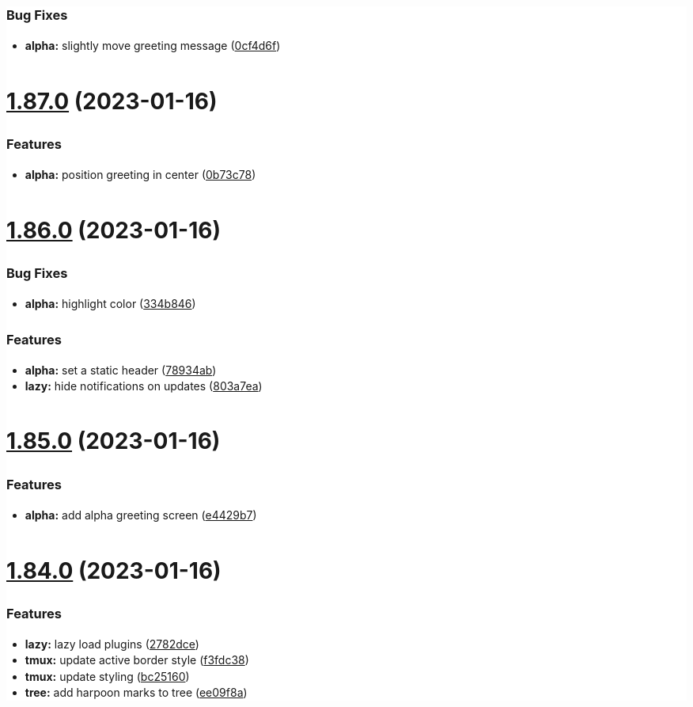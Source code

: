 
### Bug Fixes

* **alpha:** slightly move greeting message ([0cf4d6f](https://github.com/believer/dotfiles/commit/0cf4d6f1584f53dd3804e201c07a054546ef64b5))

# [1.87.0](https://github.com/believer/dotfiles/compare/v1.86.0...v1.87.0) (2023-01-16)


### Features

* **alpha:** position greeting in center ([0b73c78](https://github.com/believer/dotfiles/commit/0b73c784e1a0b65d0a50151231e29f7dd8235115))

# [1.86.0](https://github.com/believer/dotfiles/compare/v1.85.0...v1.86.0) (2023-01-16)


### Bug Fixes

* **alpha:** highlight color ([334b846](https://github.com/believer/dotfiles/commit/334b846250aef5a04975b99117eae00ac3a68824))


### Features

* **alpha:** set a static header ([78934ab](https://github.com/believer/dotfiles/commit/78934ab241d66c8a34afadcc7cbcc9cb57e5e178))
* **lazy:** hide notifications on updates ([803a7ea](https://github.com/believer/dotfiles/commit/803a7ea040bdaa70b524618ca704c395e7e9951b))

# [1.85.0](https://github.com/believer/dotfiles/compare/v1.84.0...v1.85.0) (2023-01-16)


### Features

* **alpha:** add alpha greeting screen ([e4429b7](https://github.com/believer/dotfiles/commit/e4429b75f1809aaaa16ceaad1a1a70dacfa36b4d))

# [1.84.0](https://github.com/believer/dotfiles/compare/v1.83.0...v1.84.0) (2023-01-16)


### Features

* **lazy:** lazy load plugins ([2782dce](https://github.com/believer/dotfiles/commit/2782dce53f13f96e021a4c277fc59d7d0f5a8049))
* **tmux:** update active border style ([f3fdc38](https://github.com/believer/dotfiles/commit/f3fdc38ba1b0df1538809d95806d056aff2f7841))
* **tmux:** update styling ([bc25160](https://github.com/believer/dotfiles/commit/bc25160c980db427d7c98340c1c1e3b4ab53bcc8))
* **tree:** add harpoon marks to tree ([ee09f8a](https://github.com/believer/dotfiles/commit/ee09f8af99e7a032e601058cad2c660781f2edb9))
